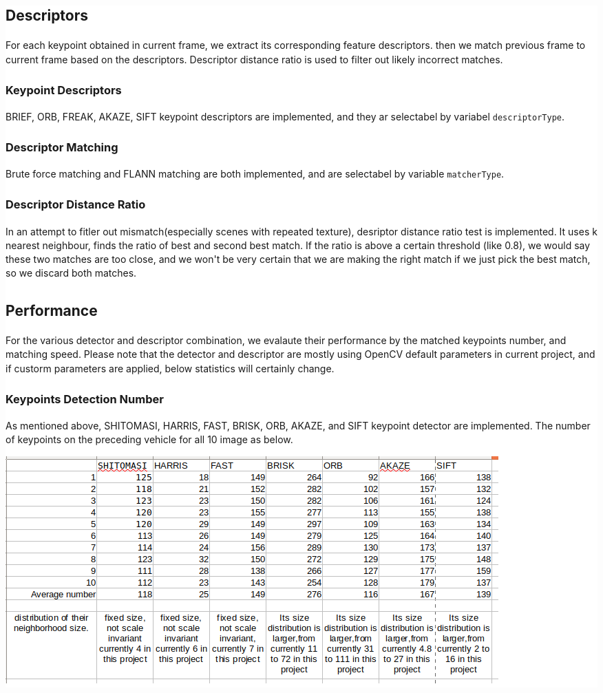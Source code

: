 

## Descriptors

For each keypoint obtained in current frame, we extract its corresponding feature descriptors. then we match previous frame to current frame based on the descriptors. Descriptor distance ratio is used to filter out likely incorrect matches.

### Keypoint Descriptors
BRIEF, ORB, FREAK, AKAZE, SIFT keypoint descriptors are implemented, and they ar selectabel by variabel `descriptorType`. 
### Descriptor Matching
Brute force matching and FLANN matching are both implemented, and are selectabel by variable `matcherType`.
### Descriptor Distance Ratio
In an attempt to fitler out mismatch(especially scenes with repeated texture), desriptor distance ratio test is implemented. It uses k nearest neighbour, finds the ratio of best and second best match. If the ratio is above a certain threshold (like 0.8), we would say these two matches are too close, and we won't be very certain that we are making the right match if we just pick the best match, so we discard both matches.  

## Performance

For the various detector and descriptor combination, we evalaute their performance by the matched keypoints number, and matching speed. Please note that the detector and descriptor are mostly using OpenCV default parameters in current project, and if custorm parameters are applied, below statistics will certainly change.  
### Keypoints Detection Number
As mentioned above, SHITOMASI, HARRIS, FAST, BRISK, ORB, AKAZE, and SIFT keypoint detector are implemented. The number of keypoints on the preceding vehicle for all 10 image as below.  

<img src="images/keypoints_number.png" />
